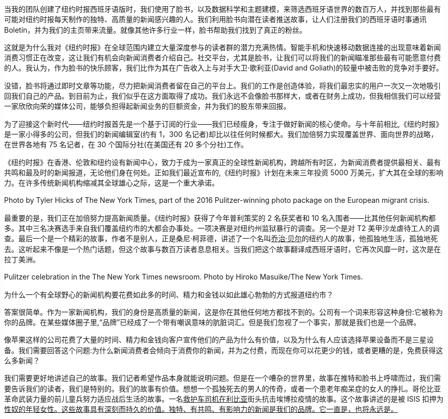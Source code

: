 

当我的团队创建了纽约时报西班牙语版时，我们使用了脸书，以及数据科学和主题建模，来筛选西班牙语世界的数百万人，并找到那些最有可能对纽约时报每天制作的独特、高质量的新闻感兴趣的人。我们利用脸书向潜在读者推送故事，让人们注册我们的西班牙语时事通讯 Boletín，并为我们的主页带来流量。就像其他许多行业一样，脸书帮助我们找到了真正的粉丝。

这就是为什么我对《纽约时报》在全球范围内建立大量深度参与的读者群的潜力充满热情。智能手机和快速移动数据连接的出现意味着新闻消费习惯正在改变，这让我们有机会向新闻消费者介绍自己。社交平台，尤其是脸书，让我们可以将我们的新闻瞄准那些最有可能愿意付费的人。我认为，作为脸书的快乐顾客，我们比作为其在广告收入上与对手大卫·歌利亚(David and Goliath)的较量中被击败的竞争对手要好。

没错，脸书将通过即时文章等功能，尽力把新闻消费者留在自己的平台上。我们的工作是创造体验，将我们最忠实的用户一次又一次地吸引回我们自己的产品。到目前为止，我们似乎在这方面取得了成功。我们永远不会像脸书那样大，或者在财务上成功，但我相信我们可以经营一家欣欣向荣的媒体公司，能够负担得起新闻业务的巨额资金，并为我们的股东带来回报。

为了迎接这个新时代——纽约时报首先是一个基于订阅的行业——我们已经瘦身，专注于做好新闻的核心使命。与十年前相比,《纽约时报》是一家小得多的公司，但我们的新闻编辑室(约有 1，300 名记者)却比以往任何时候都大。我们加倍努力实现覆盖世界、面向世界的战略，在世界各地有 75 名记者，在 30 个国际分社(在美国还有 20 多个分社)工作。

《纽约时报》在香港、伦敦和纽约设有新闻中心，致力于成为一家真正的全球性新闻机构，跨越所有时区，为新闻消费者提供最相关、最有共鸣和最及时的新闻报道，无论他们身在何处。正如我们最近宣布的,《纽约时报》计划在未来三年投资 5000 万美元，扩大其在全球的影响力。在许多传统新闻机构缩减其全球雄心之际，这是一个重大承诺。



Photo by Tyler Hicks of The New York Times, part of the 2016 Pulitzer-winning photo package on the European migrant crisis.



最重要的是，我们正在加倍努力提高新闻质量。《纽约时报》获得了今年普利策奖的 2 名获奖者和 10 名入围者——比其他任何新闻机构都多。其中三名决赛选手来自我们覆盖纽约市的大都会办事处。一项决赛是对纽约州监狱暴行的调查。另一个是对 T2 美甲沙龙虐待工人的调查。最后一个是一个精彩的故事，作者不是别人，正是桑尼·柯菲德，讲述了一个名叫[乔治·贝尔](http://www.nytimes.com/2015/10/18/nyregion/dying-alone-in-new-york-city.html)的纽约人的故事，他孤独地生活，孤独地死去。这听起来不像是一个热门话题，但这个故事与数百万读者息息相关。当我们把这个故事翻译成西班牙语时，它再次风靡一时，这次是在拉丁美洲。



Pulitzer celebration in the The New York Times newsroom. Photo by Hiroko Masuike/The New York Times.



为什么一个有全球野心的新闻机构要花费如此多的时间、精力和金钱以如此雄心勃勃的方式报道纽约市？

答案很简单。作为一家新闻机构，我们的身份是高质量的新闻，这是你在其他任何地方都找不到的。公司有一个词来形容这种身份:它被称为你的品牌。在某些媒体圈子里,“品牌”已经成了一个带有嘲讽意味的肮脏词汇。但是我们忽视了一个事实，那就是我们也是一个品牌。

像苹果这样的公司花费了大量的时间、精力和金钱向客户宣传他们的产品为什么有价值，以及为什么有人应该选择苹果设备而不是三星设备。我们需要回答这个问题:为什么新闻消费者会倾向于消费你的新闻，并为之付费，而现在你可以花更少的钱，或者更糟的是，免费获得这么多新闻？

我们需要更好地讲述自己的故事。我们记者希望作品本身就能说明问题。但是在一个嘈杂的世界里，故事在推特和脸书上呼啸而过，我们需要告诉我们的读者，我们是特别的。我们的故事有价值。想想一个孤独死去的男人的传奇，或者一个患老年痴呆症的女人的挣扎。哥伦比亚革命武装力量的前儿童兵努力适应战后生活的故事。一名[救护车司机在利比亚](http://www.nytimes.com/2014/10/17/world/africa/because-of-ebola-ambulance-work-in-liberia-is-a-busy-and-lonely-business.html)街头抗击埃博拉疫情的故事。这个故事讲述的是被 ISIS 扣押为[性奴的年轻女性。这些故事具有深刻而持久的价值。独特、有共鸣、有影响力的新闻是我们的品牌。它一直是，也将永远是。](http://www.nytimes.com/2016/03/13/world/middleeast/to-maintain-supply-of-sex-slaves-isis-pushes-birth-control.html)













